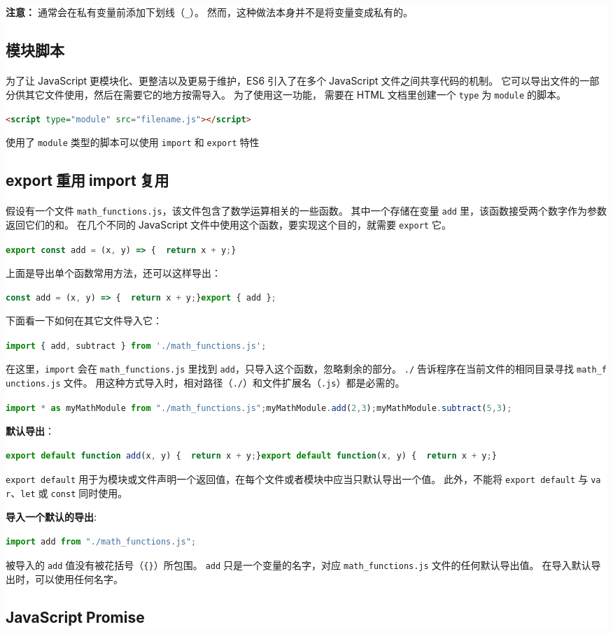 **注意：** 通常会在私有变量前添加下划线（`_`）。 然而，这种做法本身并不是将变量变成私有的。

## 模块脚本

为了让 JavaScript 更模块化、更整洁以及更易于维护，ES6 引入了在多个 JavaScript 文件之间共享代码的机制。 它可以导出文件的一部分供其它文件使用，然后在需要它的地方按需导入。 为了使用这一功能， 需要在 HTML 文档里创建一个 `type` 为 `module` 的脚本。 

```html
<script type="module" src="filename.js"></script>
```

使用了 `module` 类型的脚本可以使用 `import` 和 `export` 特性

## export 重用 import 复用

假设有一个文件 `math_functions.js`，该文件包含了数学运算相关的一些函数。 其中一个存储在变量 `add` 里，该函数接受两个数字作为参数返回它们的和。 在几个不同的 JavaScript 文件中使用这个函数，要实现这个目的，就需要 `export` 它。

```js
export const add = (x, y) => {  return x + y;}
```

上面是导出单个函数常用方法，还可以这样导出：

```js
const add = (x, y) => {  return x + y;}export { add };
```

下面看一下如何在其它文件导入它：

```js
import { add, subtract } from './math_functions.js';
```

在这里，`import` 会在 `math_functions.js` 里找到 `add`，只导入这个函数，忽略剩余的部分。 `./` 告诉程序在当前文件的相同目录寻找 `math_functions.js` 文件。 用这种方式导入时，相对路径（`./`）和文件扩展名（`.js`）都是必需的。

```js
import * as myMathModule from "./math_functions.js";myMathModule.add(2,3);myMathModule.subtract(5,3);
```

**默认导出**：

```js
export default function add(x, y) {  return x + y;}export default function(x, y) {  return x + y;}
```

`export default` 用于为模块或文件声明一个返回值，在每个文件或者模块中应当只默认导出一个值。 此外，不能将 `export default` 与 `var`、`let` 或 `const` 同时使用。

**导入一个默认的导出**:

```js
import add from "./math_functions.js";
```

被导入的 `add` 值没有被花括号（`{}`）所包围。 `add` 只是一个变量的名字，对应 `math_functions.js` 文件的任何默认导出值。 在导入默认导出时，可以使用任何名字。

## **JavaScript Promise**
